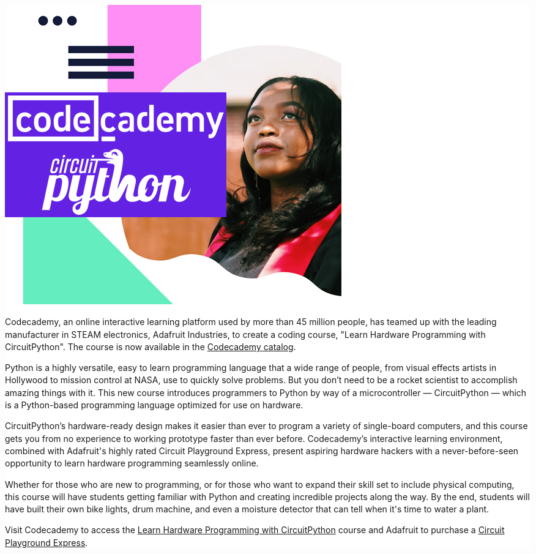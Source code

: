 [![Codecademy CircuitPython](../assets/20200428/codecademy_python.png)](https://www.codecademy.com/learn/learn-circuitpython?utm_source=adafruit&utm_medium=partners&utm_campaign=circuitplayground&utm_content=pythononhardwarenewsletter)

Codecademy, an online interactive learning platform used by more than 45 million people, has teamed up with the leading manufacturer in STEAM electronics, Adafruit Industries, to create a coding course, "Learn Hardware Programming with CircuitPython". The course is now available in the [Codecademy catalog](https://www.codecademy.com/learn/learn-circuitpython?utm_source=adafruit&utm_medium=partners&utm_campaign=circuitplayground&utm_content=pythononhardwarenewsletter).

Python is a highly versatile, easy to learn programming language that a wide range of people, from visual effects artists in Hollywood to mission control at NASA, use to quickly solve problems. But you don’t need to be a rocket scientist to accomplish amazing things with it. This new course introduces programmers to Python by way of a microcontroller — CircuitPython — which is a Python-based programming language optimized for use on hardware.

CircuitPython’s hardware-ready design makes it easier than ever to program a variety of single-board computers, and this course gets you from no experience to working prototype faster than ever before. Codecademy’s interactive learning environment, combined with Adafruit's highly rated Circuit Playground Express, present aspiring hardware hackers with a never-before-seen opportunity to learn hardware programming seamlessly online.

Whether for those who are new to programming, or for those who want to expand their skill set to include physical computing, this course will have students getting familiar with Python and creating incredible projects along the way. By the end, students will have built their own bike lights, drum machine, and even a moisture detector that can tell when it's time to water a plant.

Visit Codecademy to access the [Learn Hardware Programming with CircuitPython](https://www.codecademy.com/learn/learn-circuitpython?utm_source=adafruit&utm_medium=partners&utm_campaign=circuitplayground&utm_content=pythononhardwarenewsletter) course and Adafruit to purchase a [Circuit Playground Express](https://www.adafruit.com/product/3333).
